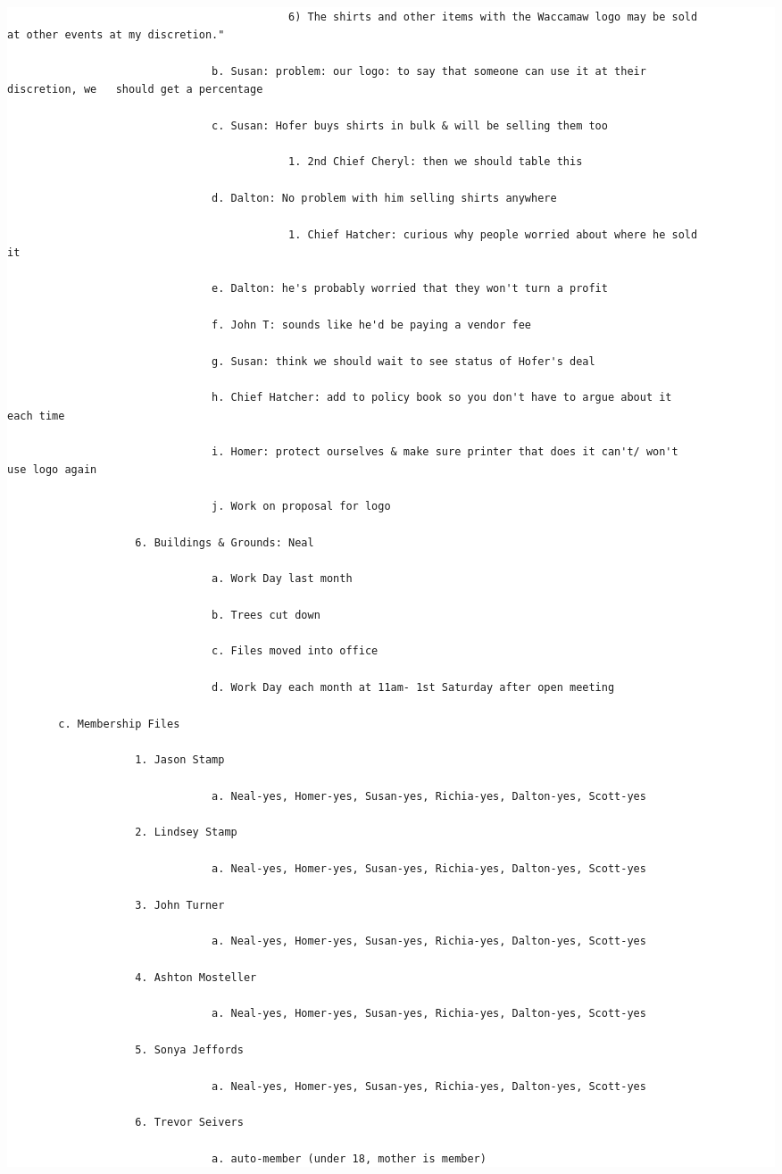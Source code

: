                                                 6) The shirts and other items with the Waccamaw logo may be sold                                           at other events at my discretion."

                                    b. Susan: problem: our logo: to say that someone can use it at their                                                         discretion, we   should get a percentage

                                    c. Susan: Hofer buys shirts in bulk & will be selling them too

                                                1. 2nd Chief Cheryl: then we should table this

                                    d. Dalton: No problem with him selling shirts anywhere

                                                1. Chief Hatcher: curious why people worried about where he sold                                                        it

                                    e. Dalton: he's probably worried that they won't turn a profit

                                    f. John T: sounds like he'd be paying a vendor fee

                                    g. Susan: think we should wait to see status of Hofer's deal

                                    h. Chief Hatcher: add to policy book so you don't have to argue about it                                                each time

                                    i. Homer: protect ourselves & make sure printer that does it can't/ won't                                                use logo again

                                    j. Work on proposal for logo

                        6. Buildings & Grounds: Neal

                                    a. Work Day last month

                                    b. Trees cut down

                                    c. Files moved into office

                                    d. Work Day each month at 11am- 1st Saturday after open meeting

            c. Membership Files

                        1. Jason Stamp

                                    a. Neal-yes, Homer-yes, Susan-yes, Richia-yes, Dalton-yes, Scott-yes

                        2. Lindsey Stamp

                                    a. Neal-yes, Homer-yes, Susan-yes, Richia-yes, Dalton-yes, Scott-yes

                        3. John Turner

                                    a. Neal-yes, Homer-yes, Susan-yes, Richia-yes, Dalton-yes, Scott-yes

                        4. Ashton Mosteller

                                    a. Neal-yes, Homer-yes, Susan-yes, Richia-yes, Dalton-yes, Scott-yes

                        5. Sonya Jeffords

                                    a. Neal-yes, Homer-yes, Susan-yes, Richia-yes, Dalton-yes, Scott-yes

                        6. Trevor Seivers

                                    a. auto-member (under 18, mother is member)
